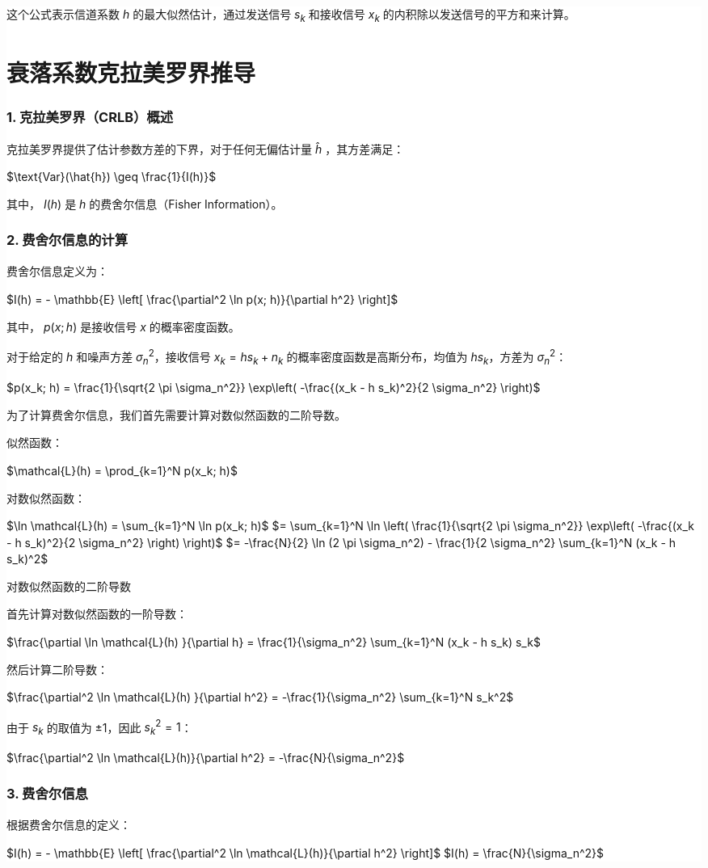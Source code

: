 这个公式表示信道系数 $h$ 的最大似然估计，通过发送信号 $s_k$ 和接收信号 $x_k$ 的内积除以发送信号的平方和来计算。

# 衰落系数克拉美罗界推导

### 1. 克拉美罗界（CRLB）概述

克拉美罗界提供了估计参数方差的下界，对于任何无偏估计量 $\hat{h}$ ，其方差满足：

$\text{Var}(\hat{h}) \geq \frac{1}{I(h)}$

其中， $I(h)$ 是 $h$ 的费舍尔信息（Fisher Information）。

### 2. 费舍尔信息的计算

费舍尔信息定义为：

$I(h) = - \mathbb{E} \left[ \frac{\partial^2 \ln p(x; h)}{\partial h^2} \right]$

其中， $p(x; h)$ 是接收信号 $x$ 的概率密度函数。

对于给定的 $h$ 和噪声方差 $\sigma_n^2$，接收信号 $x_k = h s_k + n_k$ 的概率密度函数是高斯分布，均值为 $h s_k$，方差为 $\sigma_n^2$：

$p(x_k; h) = \frac{1}{\sqrt{2 \pi \sigma_n^2}} \exp\left( -\frac{(x_k - h s_k)^2}{2 \sigma_n^2} \right)$

为了计算费舍尔信息，我们首先需要计算对数似然函数的二阶导数。

似然函数：

$\mathcal{L}(h) = \prod_{k=1}^N p(x_k; h)$

对数似然函数：

$\ln \mathcal{L}(h) = \sum_{k=1}^N \ln p(x_k; h)$
$= \sum_{k=1}^N \ln \left( \frac{1}{\sqrt{2 \pi \sigma_n^2}} \exp\left( -\frac{(x_k - h s_k)^2}{2 \sigma_n^2} \right) \right)$
$= -\frac{N}{2} \ln (2 \pi \sigma_n^2) - \frac{1}{2 \sigma_n^2} \sum_{k=1}^N (x_k - h s_k)^2$

对数似然函数的二阶导数

首先计算对数似然函数的一阶导数：

$\frac{\partial \ln \mathcal{L}(h) }{\partial h} = \frac{1}{\sigma_n^2} \sum_{k=1}^N (x_k - h s_k) s_k$

然后计算二阶导数：

$\frac{\partial^2 \ln \mathcal{L}(h) }{\partial h^2} = -\frac{1}{\sigma_n^2} \sum_{k=1}^N s_k^2$

由于 $s_k$ 的取值为 $\pm 1$，因此 $s_k^2 = 1$：

$\frac{\partial^2 \ln \mathcal{L}(h)}{\partial h^2} = -\frac{N}{\sigma_n^2}$

### 3. 费舍尔信息

根据费舍尔信息的定义：

$I(h) = - \mathbb{E} \left[ \frac{\partial^2 \ln \mathcal{L}(h)}{\partial h^2} \right]$
$I(h) = \frac{N}{\sigma_n^2}$
